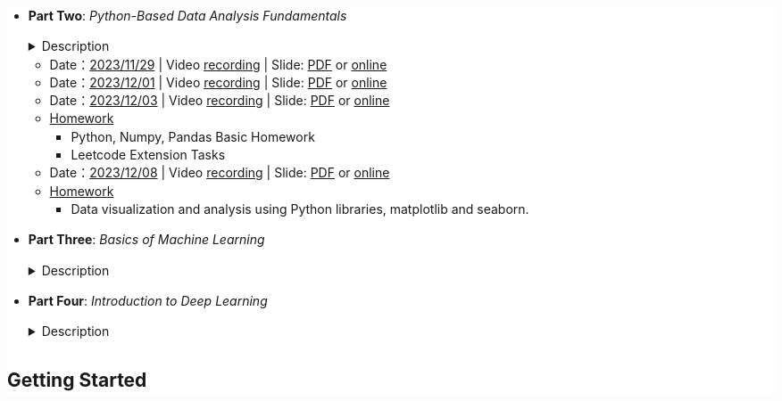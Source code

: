 - **Part Two**: _Python-Based Data Analysis Fundamentals_
    <details>
    <summary>Description</summary>
  
      - Introduction to Python Programming
      - Algorithms with Numpy / Pandas / Scipy
      - Hands-On: Exploratory Data Analysis of GW Event Catalog / Glitch Data
      - Hands-On: Matched Filtering for GW150914 Data
      - Data Visualization in Python: Theory and Practice
      - Hands-On: Reproducing Figures from GWTC Papers

    </details>

  - Date：[2023/11/29](2023/python/readme.md#2023-11-29) | Video [recording](https://meeting.tencent.com/v2/cloud-record/share?id=38d62612-d754-413f-b6a9-2d0d960f4549&from=3) | Slide: [PDF](2023/python/slide_python.pdf) or [online](https://slides.com/iphysresearch/gwda_coding_2_python)
  - Date：[2023/12/01](2023/python/readme.md#2023-12-01) | Video [recording](https://meeting.tencent.com/v2/cloud-record/share?id=0e5f06cb-8c5b-4e28-a1ba-a766025510e4&from=3) | Slide: [PDF](2023/python/slide_numpy.pdf) or [online](https://slides.com/iphysresearch/gwda_coding_2_numpy)
  - Date：[2023/12/03](2023/python/readme.md#2023-12-03) | Video [recording](https://meeting.tencent.com/v2/cloud-record/share?id=eef300fb-a794-4aff-93e2-0ec36501b1b6&from=3) | Slide: [PDF](2023/python/slide_pandas.pdf) or [online](https://slides.com/iphysresearch/gwda_coding_2_pandas)
  - [Homework](2023/python/readme.md#homework)
      - Python, Numpy, Pandas Basic Homework
      - Leetcode Extension Tasks
  - Date：[2023/12/08](2023/python/readme.md#2023-12-08) | Video [recording](https://meeting.tencent.com/v2/cloud-record/share?id=dd9f5242-b3a8-4500-9436-ba190a739c10&from=3) | Slide: [PDF](2023/python/slide_visualization.pdf) or [online](https://slides.com/iphysresearch/gwda_coding_2_visualization)
  - [Homework](2023/python/readme.md#homework-1)
      - Data visualization and analysis using Python libraries, matplotlib and seaborn. 

- **Part Three**: _Basics of Machine Learning_
    <details>
    <summary>Description</summary>
  
      - Overview of Artificial Intelligence
      - Definitions, Objectives, and Types of Machine Learning
      - Machine Learning Project Development and Preparation
      - Hands-On: Clustering Analysis of LIGO's Glitch Data

    </details>

- **Part Four**: _Introduction to Deep Learning_
    <details>
    <summary>Description</summary>
    
      - Overview of Deep Learning Technologies
      - Fundamentals of Artificial Neural Networks (ANN)
      - Convolutional Neural Networks (CNN)
      - Hands-On: Identifying Gravitational Waves from Binary Black Hole Systems using CNN
      - Frontiers of Gravitational Wave Data Analysis and AI

    </details>


## Getting Started
